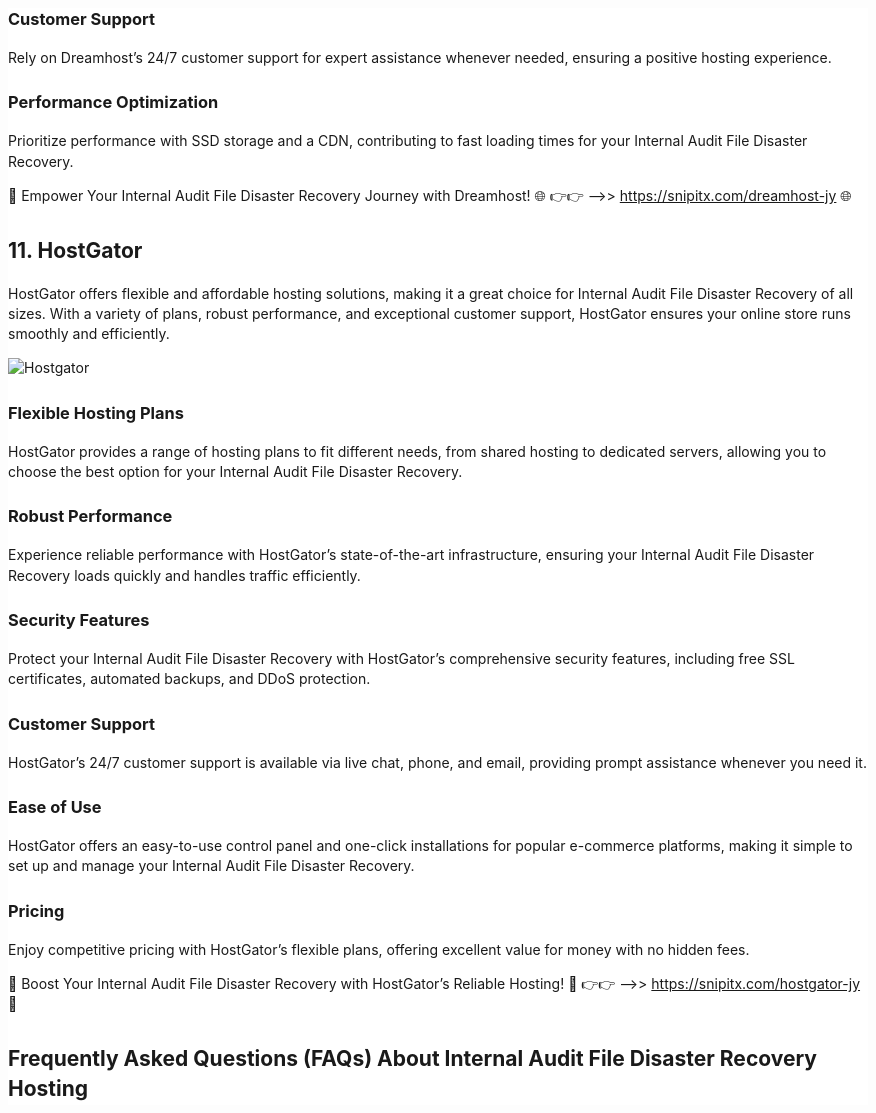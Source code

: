 ### Customer Support
Rely on Dreamhost’s 24/7 customer support for expert assistance whenever needed, ensuring a positive hosting experience.

### Performance Optimization
Prioritize performance with SSD storage and a CDN, contributing to fast loading times for your Internal Audit File Disaster Recovery.

🚀 Empower Your Internal Audit File Disaster Recovery Journey with Dreamhost! 🌐
👉👉 -->> https://snipitx.com/dreamhost-jy 🌐

## 11. HostGator

HostGator offers flexible and affordable hosting solutions, making it a great choice for Internal Audit File Disaster Recovery of all sizes. With a variety of plans, robust performance, and exceptional customer support, HostGator ensures your online store runs smoothly and efficiently.

![Hostgator](https://i.imgur.com/SNC0dSu.jpeg "Hostgator Hosting")

### Flexible Hosting Plans
HostGator provides a range of hosting plans to fit different needs, from shared hosting to dedicated servers, allowing you to choose the best option for your Internal Audit File Disaster Recovery.

### Robust Performance
Experience reliable performance with HostGator’s state-of-the-art infrastructure, ensuring your Internal Audit File Disaster Recovery loads quickly and handles traffic efficiently.

### Security Features
Protect your Internal Audit File Disaster Recovery with HostGator’s comprehensive security features, including free SSL certificates, automated backups, and DDoS protection.

### Customer Support
HostGator’s 24/7 customer support is available via live chat, phone, and email, providing prompt assistance whenever you need it.

### Ease of Use
HostGator offers an easy-to-use control panel and one-click installations for popular e-commerce platforms, making it simple to set up and manage your Internal Audit File Disaster Recovery.

### Pricing
Enjoy competitive pricing with HostGator’s flexible plans, offering excellent value for money with no hidden fees.

🌟 Boost Your Internal Audit File Disaster Recovery with HostGator’s Reliable Hosting! 🚀
👉👉 -->> https://snipitx.com/hostgator-jy 🚀

## Frequently Asked Questions (FAQs) About Internal Audit File Disaster Recovery Hosting
